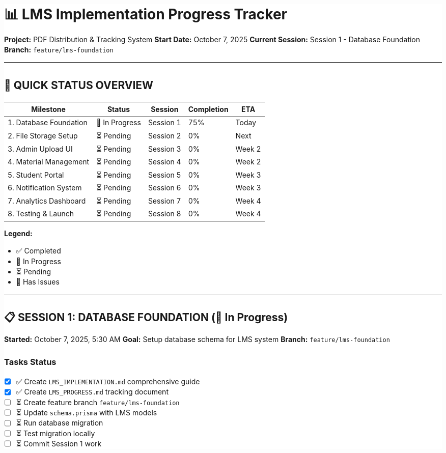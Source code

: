 # 📊 LMS Implementation Progress Tracker

**Project:** PDF Distribution & Tracking System
**Start Date:** October 7, 2025
**Current Session:** Session 1 - Database Foundation
**Branch:** `feature/lms-foundation`

---

## 🎯 QUICK STATUS OVERVIEW

| Milestone              | Status         | Session   | Completion | ETA    |
| ---------------------- | -------------- | --------- | ---------- | ------ |
| 1. Database Foundation | 🔄 In Progress | Session 1 | 75%        | Today  |
| 2. File Storage Setup  | ⏳ Pending     | Session 2 | 0%         | Next   |
| 3. Admin Upload UI     | ⏳ Pending     | Session 3 | 0%         | Week 2 |
| 4. Material Management | ⏳ Pending     | Session 4 | 0%         | Week 2 |
| 5. Student Portal      | ⏳ Pending     | Session 5 | 0%         | Week 3 |
| 6. Notification System | ⏳ Pending     | Session 6 | 0%         | Week 3 |
| 7. Analytics Dashboard | ⏳ Pending     | Session 7 | 0%         | Week 4 |
| 8. Testing & Launch    | ⏳ Pending     | Session 8 | 0%         | Week 4 |

**Legend:**

- ✅ Completed
- 🔄 In Progress
- ⏳ Pending
- 🐛 Has Issues

---

## 📋 SESSION 1: DATABASE FOUNDATION (🔄 In Progress)

**Started:** October 7, 2025, 5:30 AM
**Goal:** Setup database schema for LMS system
**Branch:** `feature/lms-foundation`

### Tasks Status

- [x] ✅ Create `LMS_IMPLEMENTATION.md` comprehensive guide
- [x] ✅ Create `LMS_PROGRESS.md` tracking document
- [ ] ⏳ Create feature branch `feature/lms-foundation`
- [ ] ⏳ Update `schema.prisma` with LMS models
- [ ] ⏳ Run database migration
- [ ] ⏳ Test migration locally
- [ ] ⏳ Commit Session 1 work
